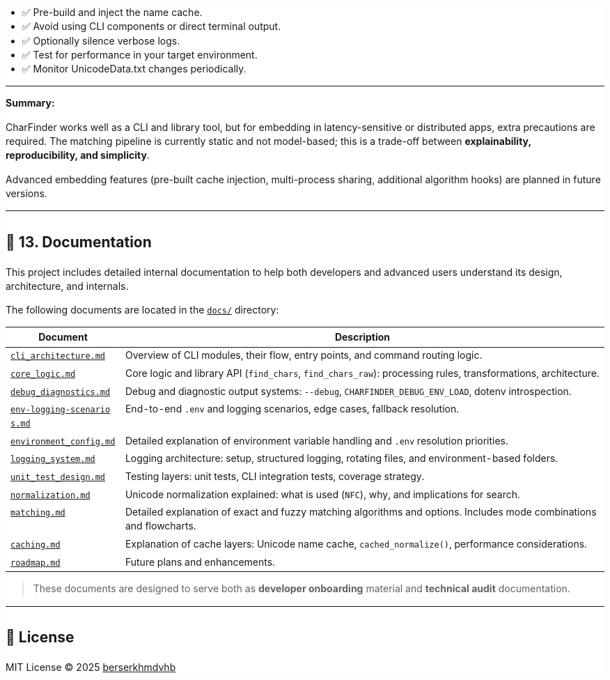 * ✅ Pre-build and inject the name cache.
* ✅ Avoid using CLI components or direct terminal output.
* ✅ Optionally silence verbose logs.
* ✅ Test for performance in your target environment.
* ✅ Monitor UnicodeData.txt changes periodically.

---

**Summary:**

CharFinder works well as a CLI and library tool, but for embedding in latency-sensitive or distributed apps, extra precautions are required. The matching pipeline is currently static and not model-based; this is a trade-off between **explainability, reproducibility, and simplicity**.

Advanced embedding features (pre-built cache injection, multi-process sharing, additional algorithm hooks) are planned in future versions.


---

## 📖 13. Documentation

This project includes detailed internal documentation to help both developers and advanced users understand its design, architecture, and internals.

The following documents are located in the [`docs/`](docs/) directory:

| Document                                                    | Description                                                                                                         |
| ----------------------------------------------------------- | ------------------------------------------------------------------------------------------------------------------- |
| [`cli_architecture.md`](docs/cli_architecture.md)           | Overview of CLI modules, their flow, entry points, and command routing logic.                                       |
| [`core_logic.md`](docs/core_logic.md)                       | Core logic and library API (`find_chars`, `find_chars_raw`): processing rules, transformations, architecture.       |
| [`debug_diagnostics.md`](docs/debug_diagnostics.md)         | Debug and diagnostic output systems: `--debug`, `CHARFINDER_DEBUG_ENV_LOAD`, dotenv introspection.                  |
| [`env-logging-scenarios.md`](docs/env-logging-scenarios.md) | End-to-end `.env` and logging scenarios, edge cases, fallback resolution.                                           |
| [`environment_config.md`](docs/environment_config.md)       | Detailed explanation of environment variable handling and `.env` resolution priorities.                             |
| [`logging_system.md`](docs/logging_system.md)               | Logging architecture: setup, structured logging, rotating files, and environment-based folders.                     |
| [`unit_test_design.md`](docs/unit_test_design.md)           | Testing layers: unit tests, CLI integration tests, coverage strategy.                                               |
| [`normalization.md`](docs/normalization.md)                 | Unicode normalization explained: what is used (`NFC`), why, and implications for search.                            |
| [`matching.md`](docs/matching.md)                           | Detailed explanation of exact and fuzzy matching algorithms and options. Includes mode combinations and flowcharts. |
| [`caching.md`](docs/caching.md)                             | Explanation of cache layers: Unicode name cache, `cached_normalize()`, performance considerations.                  |
| [`roadmap.md`](docs/roadmap.md)                             | Future plans and enhancements.                                                                                      |

> These documents are designed to serve both as **developer onboarding** material and **technical audit** documentation.

---

## 🧾 License

MIT License © 2025 [berserkhmdvhb](https://github.com/berserkhmdvhb)

